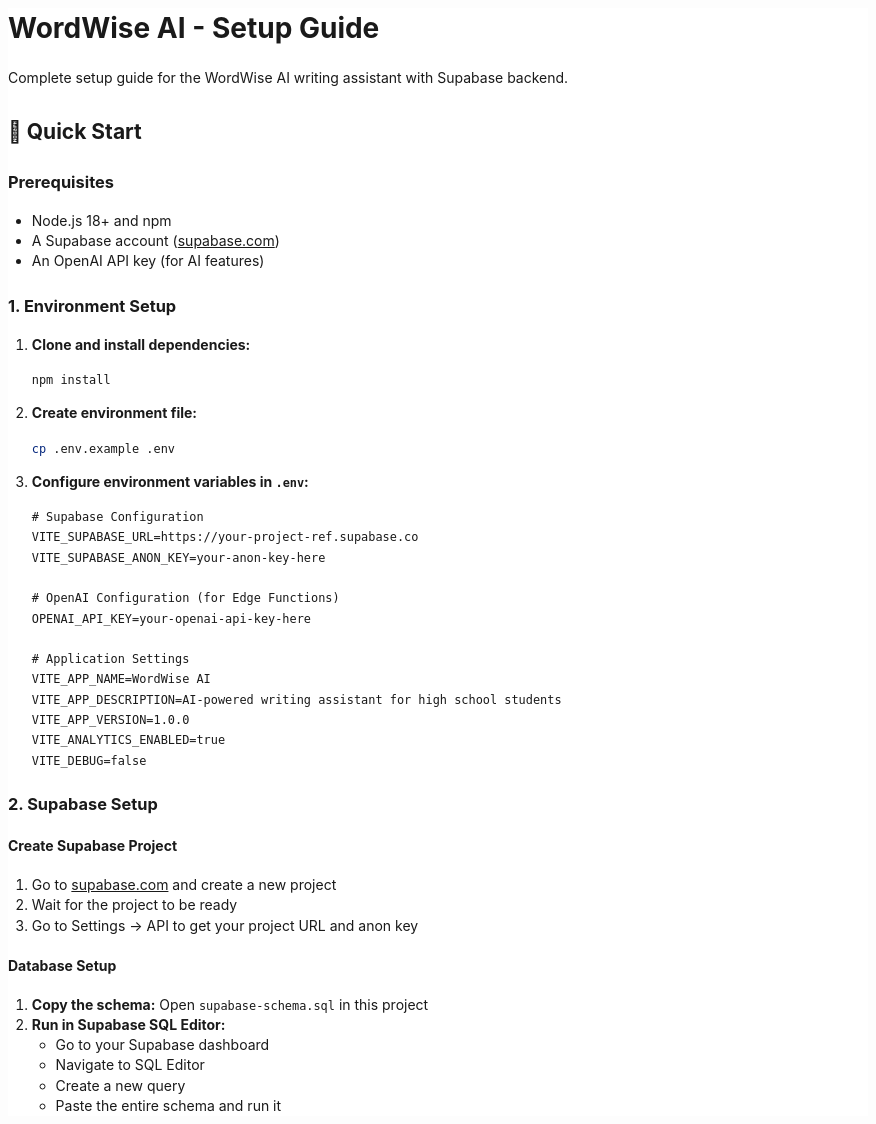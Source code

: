 # WordWise AI - Setup Guide

Complete setup guide for the WordWise AI writing assistant with Supabase backend.

## 🚀 Quick Start

### Prerequisites

- Node.js 18+ and npm
- A Supabase account ([supabase.com](https://supabase.com))
- An OpenAI API key (for AI features)

### 1. Environment Setup

1. **Clone and install dependencies:**
   ```bash
   npm install
   ```

2. **Create environment file:**
   ```bash
   cp .env.example .env
   ```

3. **Configure environment variables in `.env`:**
   ```env
   # Supabase Configuration
   VITE_SUPABASE_URL=https://your-project-ref.supabase.co
   VITE_SUPABASE_ANON_KEY=your-anon-key-here

   # OpenAI Configuration (for Edge Functions)
   OPENAI_API_KEY=your-openai-api-key-here

   # Application Settings
   VITE_APP_NAME=WordWise AI
   VITE_APP_DESCRIPTION=AI-powered writing assistant for high school students
   VITE_APP_VERSION=1.0.0
   VITE_ANALYTICS_ENABLED=true
   VITE_DEBUG=false
   ```

### 2. Supabase Setup

#### Create Supabase Project

1. Go to [supabase.com](https://supabase.com) and create a new project
2. Wait for the project to be ready
3. Go to Settings → API to get your project URL and anon key

#### Database Setup

1. **Copy the schema:** Open `supabase-schema.sql` in this project
2. **Run in Supabase SQL Editor:** 
   - Go to your Supabase dashboard
   - Navigate to SQL Editor
   - Create a new query
   - Paste the entire schema and run it
